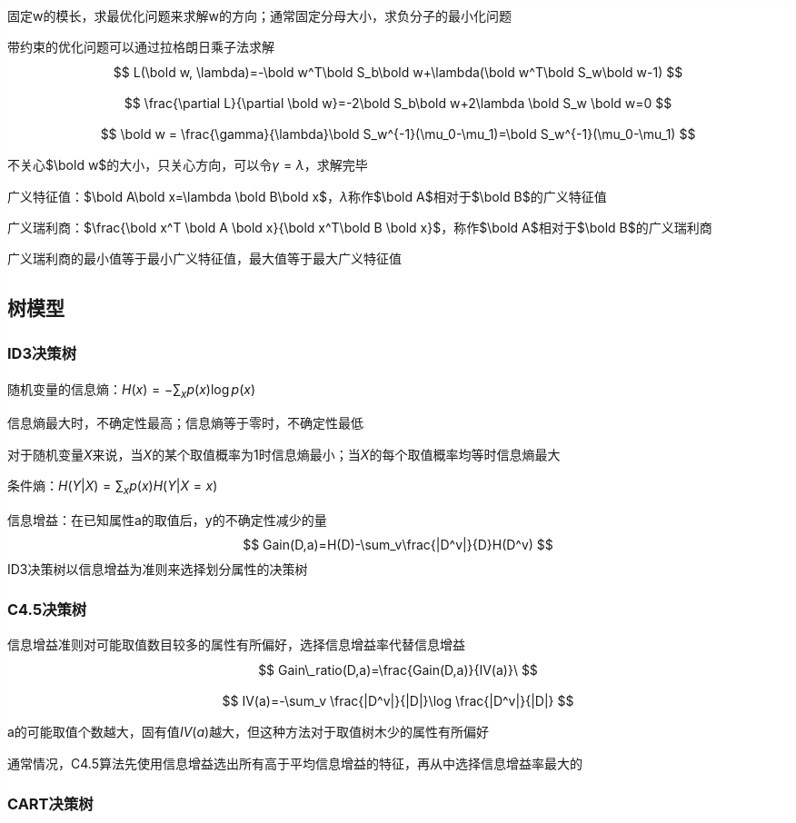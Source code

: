 固定w的模长，求最优化问题来求解w的方向；通常固定分母大小，求负分子的最小化问题

带约束的优化问题可以通过拉格朗日乘子法求解
$$
L(\bold w, \lambda)=-\bold w^T\bold S_b\bold w+\lambda(\bold w^T\bold S_w\bold w-1)
$$

$$
\frac{\partial L}{\partial \bold w}=-2\bold S_b\bold w+2\lambda \bold S_w \bold w=0
$$

$$
\bold w = \frac{\gamma}{\lambda}\bold S_w^{-1}(\mu_0-\mu_1)=\bold S_w^{-1}(\mu_0-\mu_1)
$$

不关心$\bold w$的大小，只关心方向，可以令$\gamma = \lambda$，求解完毕

广义特征值：$\bold A\bold x=\lambda \bold B\bold x$，$\lambda$称作$\bold A$相对于$\bold B$的广义特征值

广义瑞利商：$\frac{\bold x^T \bold A \bold x}{\bold x^T\bold B \bold x}$，称作$\bold A$相对于$\bold B$的广义瑞利商

广义瑞利商的最小值等于最小广义特征值，最大值等于最大广义特征值

## 树模型

### ID3决策树

随机变量的信息熵：$H(x)=-\sum_x p(x)\log p(x)$

信息熵最大时，不确定性最高；信息熵等于零时，不确定性最低

对于随机变量$X$来说，当$X$的某个取值概率为1时信息熵最小；当$X$的每个取值概率均等时信息熵最大

条件熵：$H(Y|X)=\sum_x p(x)H(Y|X=x)$

信息增益：在已知属性a的取值后，y的不确定性减少的量
$$
Gain(D,a)=H(D)-\sum_v\frac{|D^v|}{D}H(D^v)
$$
ID3决策树以信息增益为准则来选择划分属性的决策树

### C4.5决策树

信息增益准则对可能取值数目较多的属性有所偏好，选择信息增益率代替信息增益
$$
Gain\_ratio(D,a)=\frac{Gain(D,a)}{IV(a)}\
$$

$$
IV(a)=-\sum_v \frac{|D^v|}{|D|}\log \frac{|D^v|}{|D|}
$$

a的可能取值个数越大，固有值$IV(a)$越大，但这种方法对于取值树木少的属性有所偏好

通常情况，C4.5算法先使用信息增益选出所有高于平均信息增益的特征，再从中选择信息增益率最大的

### CART决策树
